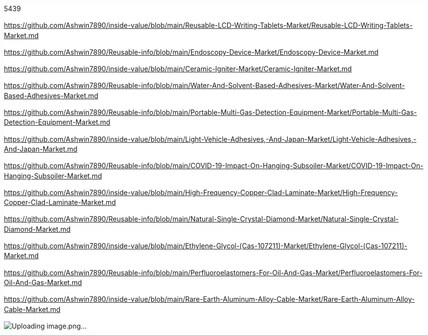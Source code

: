 5439</p><p><a href="https://github.com/Ashwin7890/inside-value/blob/main/Reusable-LCD-Writing-Tablets-Market/Reusable-LCD-Writing-Tablets-Market.md">https://github.com/Ashwin7890/inside-value/blob/main/Reusable-LCD-Writing-Tablets-Market/Reusable-LCD-Writing-Tablets-Market.md</a></p><p><a href="https://github.com/Ashwin7890/Reusable-info/blob/main/Endoscopy-Device-Market/Endoscopy-Device-Market.md">https://github.com/Ashwin7890/Reusable-info/blob/main/Endoscopy-Device-Market/Endoscopy-Device-Market.md</a></p><p><a href="https://github.com/Ashwin7890/inside-value/blob/main/Ceramic-Igniter-Market/Ceramic-Igniter-Market.md">https://github.com/Ashwin7890/inside-value/blob/main/Ceramic-Igniter-Market/Ceramic-Igniter-Market.md</a></p><p><a href="https://github.com/Ashwin7890/Reusable-info/blob/main/Water-And-Solvent-Based-Adhesives-Market/Water-And-Solvent-Based-Adhesives-Market.md">https://github.com/Ashwin7890/Reusable-info/blob/main/Water-And-Solvent-Based-Adhesives-Market/Water-And-Solvent-Based-Adhesives-Market.md</a></p><p><a href="https://github.com/Ashwin7890/Reusable-info/blob/main/Portable-Multi-Gas-Detection-Equipment-Market/Portable-Multi-Gas-Detection-Equipment-Market.md">https://github.com/Ashwin7890/Reusable-info/blob/main/Portable-Multi-Gas-Detection-Equipment-Market/Portable-Multi-Gas-Detection-Equipment-Market.md</a></p><p><a href="https://github.com/Ashwin7890/inside-value/blob/main/Light-Vehicle-Adhesives,-And-Japan-Market/Light-Vehicle-Adhesives,-And-Japan-Market.md">https://github.com/Ashwin7890/inside-value/blob/main/Light-Vehicle-Adhesives,-And-Japan-Market/Light-Vehicle-Adhesives,-And-Japan-Market.md</a></p><p><a href="https://github.com/Ashwin7890/Reusable-info/blob/main/COVID-19-Impact-On-Hanging-Subsoiler-Market/COVID-19-Impact-On-Hanging-Subsoiler-Market.md">https://github.com/Ashwin7890/Reusable-info/blob/main/COVID-19-Impact-On-Hanging-Subsoiler-Market/COVID-19-Impact-On-Hanging-Subsoiler-Market.md</a></p><p><a href="https://github.com/Ashwin7890/inside-value/blob/main/High-Frequency-Copper-Clad-Laminate-Market/High-Frequency-Copper-Clad-Laminate-Market.md">https://github.com/Ashwin7890/inside-value/blob/main/High-Frequency-Copper-Clad-Laminate-Market/High-Frequency-Copper-Clad-Laminate-Market.md</a></p><p><a href="https://github.com/Ashwin7890/Reusable-info/blob/main/Natural-Single-Crystal-Diamond-Market/Natural-Single-Crystal-Diamond-Market.md">https://github.com/Ashwin7890/Reusable-info/blob/main/Natural-Single-Crystal-Diamond-Market/Natural-Single-Crystal-Diamond-Market.md</a></p><p><a href="https://github.com/Ashwin7890/inside-value/blob/main/Ethylene-Glycol-(Cas-107211)-Market/Ethylene-Glycol-(Cas-107211)-Market.md">https://github.com/Ashwin7890/inside-value/blob/main/Ethylene-Glycol-(Cas-107211)-Market/Ethylene-Glycol-(Cas-107211)-Market.md</a></p><p><a href="https://github.com/Ashwin7890/Reusable-info/blob/main/Perfluoroelastomers-For-Oil-And-Gas-Market/Perfluoroelastomers-For-Oil-And-Gas-Market.md">https://github.com/Ashwin7890/Reusable-info/blob/main/Perfluoroelastomers-For-Oil-And-Gas-Market/Perfluoroelastomers-For-Oil-And-Gas-Market.md</a></p><p><a href="https://github.com/Ashwin7890/inside-value/blob/main/Rare-Earth-Aluminum-Alloy-Cable-Market/Rare-Earth-Aluminum-Alloy-Cable-Market.md">https://github.com/Ashwin7890/inside-value/blob/main/Rare-Earth-Aluminum-Alloy-Cable-Market/Rare-Earth-Aluminum-Alloy-Cable-Market.md</a></p>
![Uploading image.png…]()
